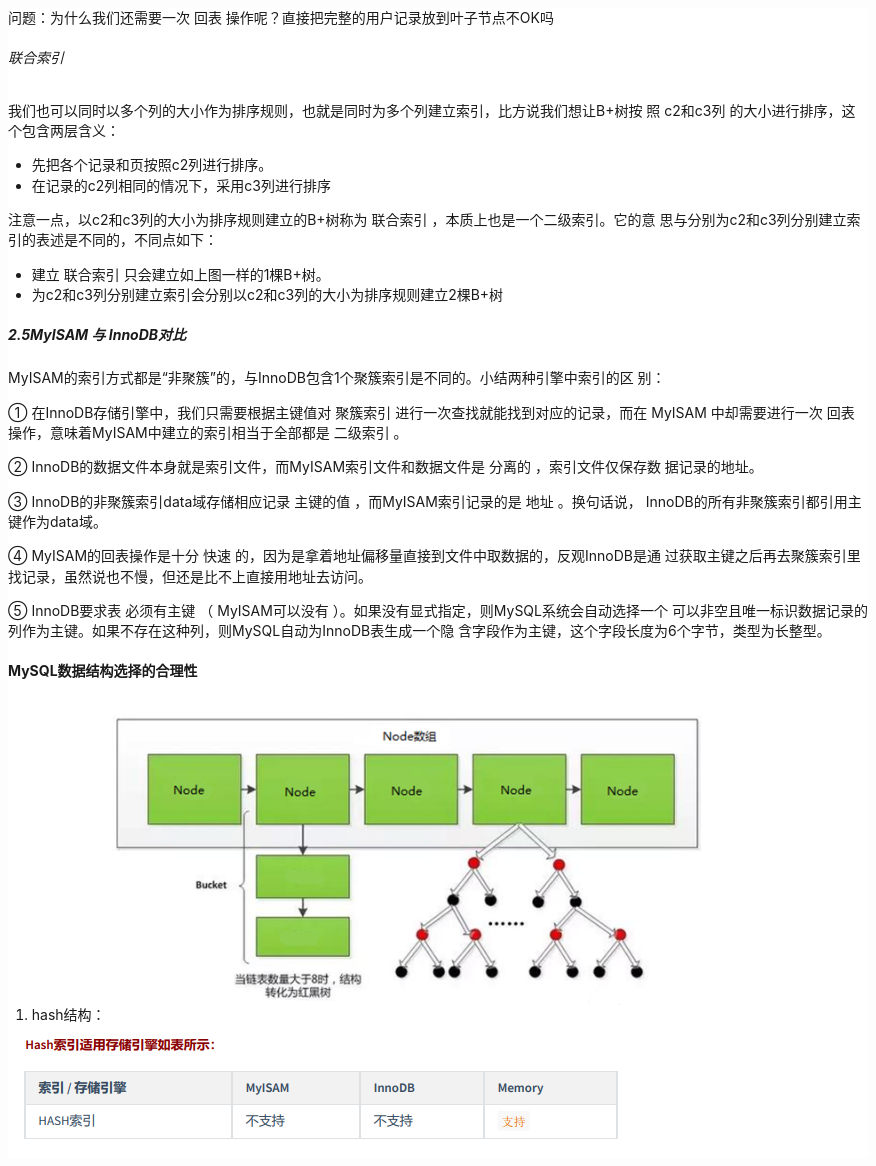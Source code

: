  问题：为什么我们还需要一次 回表 操作呢？直接把完整的用户记录放到叶子节点不OK吗

###### 联合索引

我们也可以同时以多个列的大小作为排序规则，也就是同时为多个列建立索引，比方说我们想让B+树按 照 c2和c3列 的大小进行排序，这个包含两层含义： 

* 先把各个记录和页按照c2列进行排序。 
* 在记录的c2列相同的情况下，采用c3列进行排序 

注意一点，以c2和c3列的大小为排序规则建立的B+树称为 联合索引 ，本质上也是一个二级索引。它的意 思与分别为c2和c3列分别建立索引的表述是不同的，不同点如下：

*  建立 联合索引 只会建立如上图一样的1棵B+树。 
* 为c2和c3列分别建立索引会分别以c2和c3列的大小为排序规则建立2棵B+树

##### 2.5MyISAM 与 InnoDB对比

MyISAM的索引方式都是“非聚簇”的，与InnoDB包含1个聚簇索引是不同的。小结两种引擎中索引的区 别：

 ① 在InnoDB存储引擎中，我们只需要根据主键值对 聚簇索引 进行一次查找就能找到对应的记录，而在 MyISAM 中却需要进行一次 回表 操作，意味着MyISAM中建立的索引相当于全部都是 二级索引 。 

② InnoDB的数据文件本身就是索引文件，而MyISAM索引文件和数据文件是 分离的 ，索引文件仅保存数 据记录的地址。 

③ InnoDB的非聚簇索引data域存储相应记录 主键的值 ，而MyISAM索引记录的是 地址 。换句话说， InnoDB的所有非聚簇索引都引用主键作为data域。 

④ MyISAM的回表操作是十分 快速 的，因为是拿着地址偏移量直接到文件中取数据的，反观InnoDB是通 过获取主键之后再去聚簇索引里找记录，虽然说也不慢，但还是比不上直接用地址去访问。

 ⑤ InnoDB要求表 必须有主键 （ MyISAM可以没有 ）。如果没有显式指定，则MySQL系统会自动选择一个 可以非空且唯一标识数据记录的列作为主键。如果不存在这种列，则MySQL自动为InnoDB表生成一个隐 含字段作为主键，这个字段长度为6个字节，类型为长整型。

#### MySQL数据结构选择的合理性

1.  hash结构：![image-20221018222747446](MySQL高级.assets/image-20221018222747446.png)

![image-20221018222813561](MySQL高级.assets/image-20221018222813561.png)

